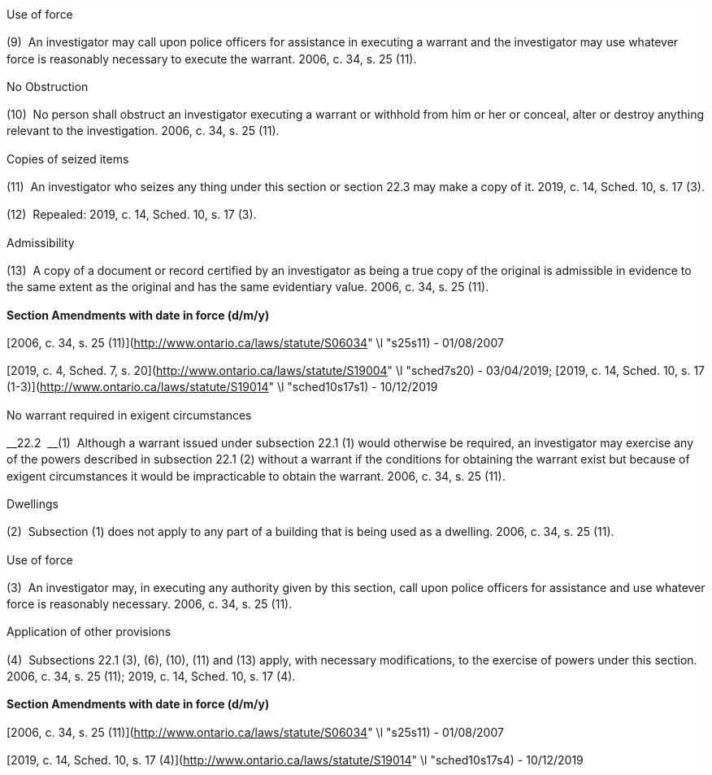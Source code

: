 Use of force

\(9\)  An investigator may call upon police officers for assistance in executing a warrant and the investigator may use whatever force is reasonably necessary to execute the warrant\.  2006, c\. 34, s\. 25 \(11\)\.

No Obstruction

\(10\)  No person shall obstruct an investigator executing a warrant or withhold from him or her or conceal, alter or destroy anything relevant to the investigation\.  2006, c\. 34, s\. 25 \(11\)\.

Copies of seized items

\(11\)  An investigator who seizes any thing under this section or section 22\.3 may make a copy of it\. 2019, c\. 14, Sched\. 10, s\. 17 \(3\)\.

\(12\)  Repealed: 2019, c\. 14, Sched\. 10, s\. 17 \(3\)\.

Admissibility

\(13\)  A copy of a document or record certified by an investigator as being a true copy of the original is admissible in evidence to the same extent as the original and has the same evidentiary value\.  2006, c\. 34, s\. 25 \(11\)\.

__Section Amendments with date in force \(d/m/y\)__

[2006, c\. 34, s\. 25 \(11\)](http://www.ontario.ca/laws/statute/S06034" \l "s25s11) \- 01/08/2007

[2019, c\. 4, Sched\. 7, s\. 20](http://www.ontario.ca/laws/statute/S19004" \l "sched7s20) \- 03/04/2019; [2019, c\. 14, Sched\. 10, s\. 17 \(1\-3\)](http://www.ontario.ca/laws/statute/S19014" \l "sched10s17s1) \- 10/12/2019

No warrant required in exigent circumstances

<a id="BK62"></a>__22\.2  __\(1\)  Although a warrant issued under subsection 22\.1 \(1\) would otherwise be required, an investigator may exercise any of the powers described in subsection 22\.1 \(2\) without a warrant if the conditions for obtaining the warrant exist but because of exigent circumstances it would be impracticable to obtain the warrant\.  2006, c\. 34, s\. 25 \(11\)\.

Dwellings

\(2\)  Subsection \(1\) does not apply to any part of a building that is being used as a dwelling\.  2006, c\. 34, s\. 25 \(11\)\.

Use of force

\(3\)  An investigator may, in executing any authority given by this section, call upon police officers for assistance and use whatever force is reasonably necessary\.  2006, c\. 34, s\. 25 \(11\)\.

Application of other provisions

\(4\)  Subsections 22\.1 \(3\), \(6\), \(10\), \(11\) and \(13\) apply, with necessary modifications, to the exercise of powers under this section\.  2006, c\. 34, s\. 25 \(11\); 2019, c\. 14, Sched\. 10, s\. 17 \(4\)\.

__Section Amendments with date in force \(d/m/y\)__

[2006, c\. 34, s\. 25 \(11\)](http://www.ontario.ca/laws/statute/S06034" \l "s25s11) \- 01/08/2007

[2019, c\. 14, Sched\. 10, s\. 17 \(4\)](http://www.ontario.ca/laws/statute/S19014" \l "sched10s17s4) \- 10/12/2019
